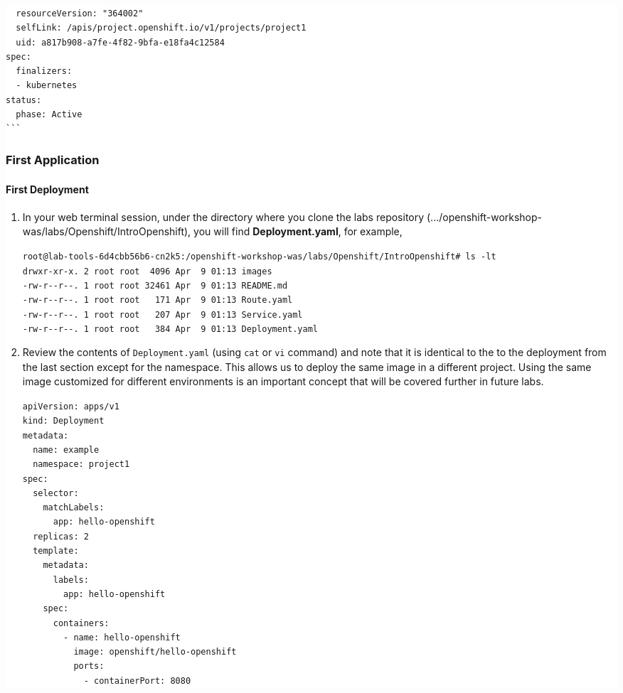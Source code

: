       resourceVersion: "364002"
      selfLink: /apis/project.openshift.io/v1/projects/project1
      uid: a817b908-a7fe-4f82-9bfa-e18fa4c12584
    spec:
      finalizers:
      - kubernetes
    status:
      phase: Active
    ```

### First Application

#### First Deployment

1. In your web terminal session, under the directory where you clone the labs repository (.../openshift-workshop-was/labs/Openshift/IntroOpenshift), you will find **Deployment.yaml**, for example, 
   ```
   root@lab-tools-6d4cbb56b6-cn2k5:/openshift-workshop-was/labs/Openshift/IntroOpenshift# ls -lt
   drwxr-xr-x. 2 root root  4096 Apr  9 01:13 images
   -rw-r--r--. 1 root root 32461 Apr  9 01:13 README.md
   -rw-r--r--. 1 root root   171 Apr  9 01:13 Route.yaml
   -rw-r--r--. 1 root root   207 Apr  9 01:13 Service.yaml
   -rw-r--r--. 1 root root   384 Apr  9 01:13 Deployment.yaml
   ```
1. Review the contents of `Deployment.yaml` (using `cat` or `vi` command) and note that it is identical to the to the deployment from the last section except for the namespace. This allows us to deploy the same image in a different project. Using the same image customized for different environments is an important concept that will be covered further in future labs.

    ```
    apiVersion: apps/v1
    kind: Deployment
    metadata:
      name: example
      namespace: project1
    spec:
      selector:
        matchLabels:
          app: hello-openshift
      replicas: 2
      template:
        metadata:
          labels:
            app: hello-openshift
        spec:
          containers:
            - name: hello-openshift
              image: openshift/hello-openshift
              ports:
                - containerPort: 8080
    ```

